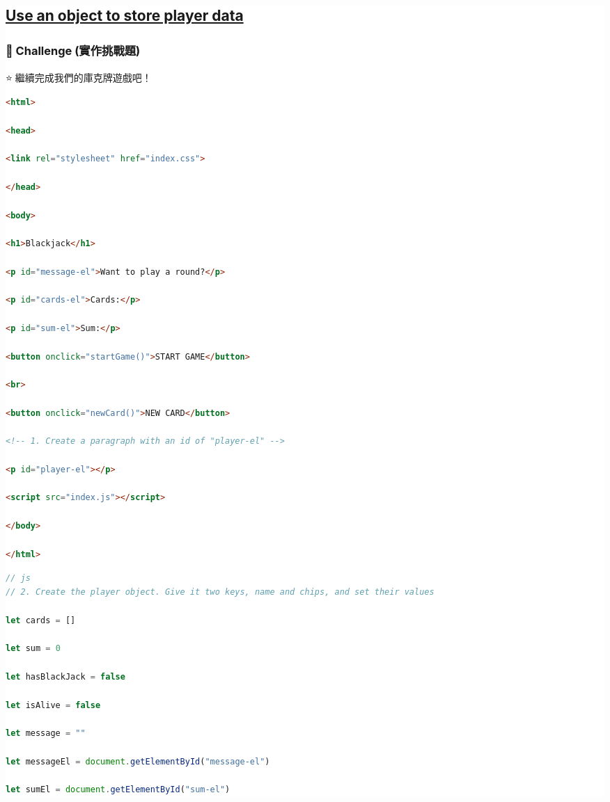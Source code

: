 ## [Use an object to store player data](https://youtu.be/jS4aFq5-91M?t=14768)


### 🏁 Challenge (實作挑戰題)


⭐ 繼續完成我們的庫克牌遊戲吧！


```html
<html>

<head>

<link rel="stylesheet" href="index.css">

</head>

<body>

<h1>Blackjack</h1>

<p id="message-el">Want to play a round?</p>

<p id="cards-el">Cards:</p>

<p id="sum-el">Sum:</p>

<button onclick="startGame()">START GAME</button>

<br>

<button onclick="newCard()">NEW CARD</button>

<!-- 1. Create a paragraph with an id of "player-el" -->

<p id="player-el"></p>

<script src="index.js"></script>

</body>

</html>
```




```js
// js
// 2. Create the player object. Give it two keys, name and chips, and set their values

let cards = []

let sum = 0

let hasBlackJack = false

let isAlive = false

let message = ""

let messageEl = document.getElementById("message-el")

let sumEl = document.getElementById("sum-el")

```
